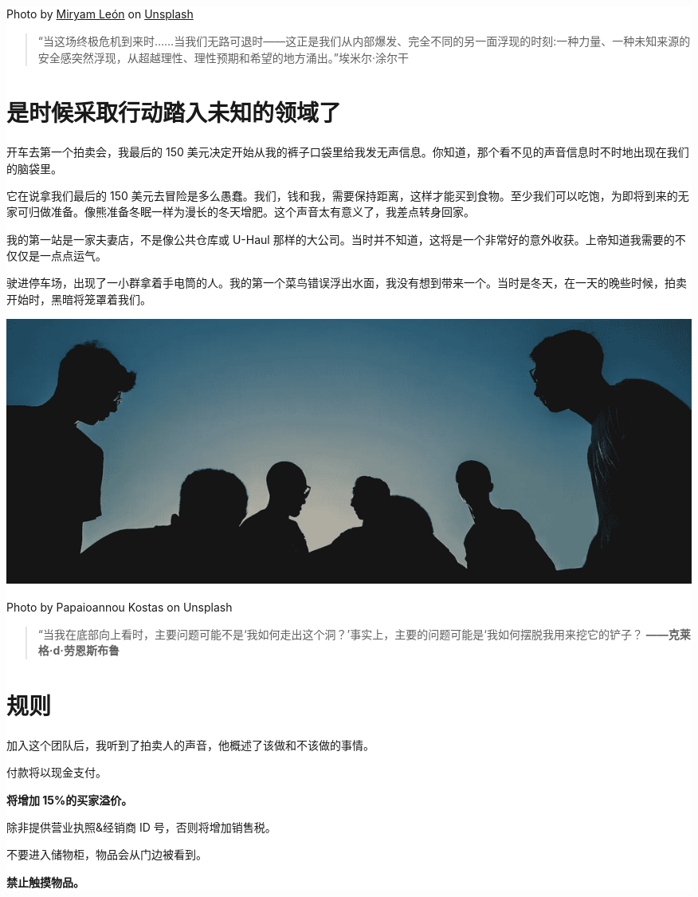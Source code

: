 Photo by [Miryam León](https://unsplash.com/@miryam_leon?utm_source=unsplash&utm_medium=referral&utm_content=creditCopyText) on [Unsplash](https://unsplash.com/s/photos/telephone?utm_source=unsplash&utm_medium=referral&utm_content=creditCopyText)

> “当这场终极危机到来时……当我们无路可退时——这正是我们从内部爆发、完全不同的另一面浮现的时刻:一种力量、一种未知来源的安全感突然浮现，从超越理性、理性预期和希望的地方涌出。”埃米尔·涂尔干

# 是时候采取行动踏入未知的领域了

开车去第一个拍卖会，我最后的 150 美元决定开始从我的裤子口袋里给我发无声信息。你知道，那个看不见的声音信息时不时地出现在我们的脑袋里。

它在说拿我们最后的 150 美元去冒险是多么愚蠢。我们，钱和我，需要保持距离，这样才能买到食物。至少我们可以吃饱，为即将到来的无家可归做准备。像熊准备冬眠一样为漫长的冬天增肥。这个声音太有意义了，我差点转身回家。

我的第一站是一家夫妻店，不是像公共仓库或 U-Haul 那样的大公司。当时并不知道，这将是一个非常好的意外收获。上帝知道我需要的不仅仅是一点点运气。

驶进停车场，出现了一小群拿着手电筒的人。我的第一个菜鸟错误浮出水面，我没有想到带来一个。当时是冬天，在一天的晚些时候，拍卖开始时，黑暗将笼罩着我们。

![](img/498972e29a4f11e5ad056999cc1af67c.png)

Photo by Papaioannou Kostas on Unsplash

> “当我在底部向上看时，主要问题可能不是‘我如何走出这个洞？’事实上，主要的问题可能是‘我如何摆脱我用来挖它的铲子？
> **——克莱格·d·劳恩斯布鲁**

# 规则

加入这个团队后，我听到了拍卖人的声音，他概述了该做和不该做的事情。

付款将以现金支付。

**将增加 15%的买家溢价。**

除非提供营业执照&经销商 ID 号，否则将增加销售税。

不要进入储物柜，物品会从门边被看到。

**禁止触摸物品。**
